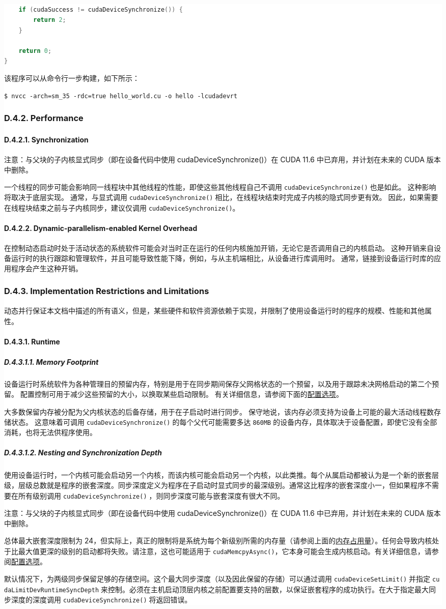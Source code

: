 ```C++
    if (cudaSuccess != cudaDeviceSynchronize()) { 
        return 2; 
    } 

    return 0; 
}
```

该程序可以从命令行一步构建，如下所示：

`$ nvcc -arch=sm_35 -rdc=true hello_world.cu -o hello -lcudadevrt`


### D.4.2. Performance

#### D.4.2.1. Synchronization

注意：与父块的子内核显式同步（即在设备代码中使用 cudaDeviceSynchronize()）在 CUDA 11.6 中已弃用，并计划在未来的 CUDA 版本中删除。

一个线程的同步可能会影响同一线程块中其他线程的性能，即使这些其他线程自己不调用 `cudaDeviceSynchronize()` 也是如此。 这种影响将取决于底层实现。 通常，与显式调用 `cudaDeviceSynchronize()` 相比，在线程块结束时完成子内核的隐式同步更有效。 因此，如果需要在线程块结束之前与子内核同步，建议仅调用 `cudaDeviceSynchronize()`。

#### D.4.2.2. Dynamic-parallelism-enabled Kernel Overhead

在控制动态启动时处于活动状态的系统软件可能会对当时正在运行的任何内核施加开销，无论它是否调用自己的内核启动。 这种开销来自设备运行时的执行跟踪和管理软件，并且可能导致性能下降，例如，与从主机端相比，从设备进行库调用时。 通常，链接到设备运行时库的应用程序会产生这种开销。


### D.4.3. Implementation Restrictions and Limitations

动态并行保证本文档中描述的所有语义，但是，某些硬件和软件资源依赖于实现，并限制了使用设备运行时的程序的规模、性能和其他属性。

#### D.4.3.1. Runtime

##### D.4.3.1.1. Memory Footprint
设备运行时系统软件为各种管理目的预留内存，特别是用于在同步期间保存父网格状态的一个预留，以及用于跟踪未决网格启动的第二个预留。 配置控制可用于减少这些预留的大小，以换取某些启动限制。 有关详细信息，请参阅下面的[配置选项](https://docs.nvidia.com/cuda/cuda-c-programming-guide/index.html#configuration-options)。

大多数保留内存被分配为父内核状态的后备存储，用于在子启动时进行同步。 保守地说，该内存必须支持为设备上可能的最大活动线程数存储状态。 这意味着可调用 `cudaDeviceSynchronize()` 的每个父代可能需要多达 `860MB` 的设备内存，具体取决于设备配置，即使它没有全部消耗，也将无法供程序使用。

##### D.4.3.1.2. Nesting and Synchronization Depth
使用设备运行时，一个内核可能会启动另一个内核，而该内核可能会启动另一个内核，以此类推。每个从属启动都被认为是一个新的嵌套层级，层级总数就是程序的嵌套深度。同步深度定义为程序在子启动时显式同步的最深级别。通常这比程序的嵌套深度小一，但如果程序不需要在所有级别调用 `cudaDeviceSynchronize()` ，则同步深度可能与嵌套深度有很大不同。

注意：与父块的子内核显式同步（即在设备代码中使用 cudaDeviceSynchronize()）在 CUDA 11.6 中已弃用，并计划在未来的 CUDA 版本中删除。

总体最大嵌套深度限制为 24，但实际上，真正的限制将是系统为每个新级别所需的内存量（请参阅上面的[内存占用量](https://docs.nvidia.com/cuda/cuda-c-programming-guide/index.html#memory-footprint)）。任何会导致内核处于比最大值更深的级别的启动都将失败。请注意，这也可能适用于 `cudaMemcpyAsync()`，它本身可能会生成内核启动。有关详细信息，请参阅[配置选项](https://docs.nvidia.com/cuda/cuda-c-programming-guide/index.html#configuration-options)。

默认情况下，为两级同步保留足够的存储空间。这个最大同步深度（以及因此保留的存储）可以通过调用 `cudaDeviceSetLimit()` 并指定 `cudaLimitDevRuntimeSyncDepth` 来控制。必须在主机启动顶层内核之前配置要支持的层数，以保证嵌套程序的成功执行。在大于指定最大同步深度的深度调用 `cudaDeviceSynchronize()` 将返回错误。
